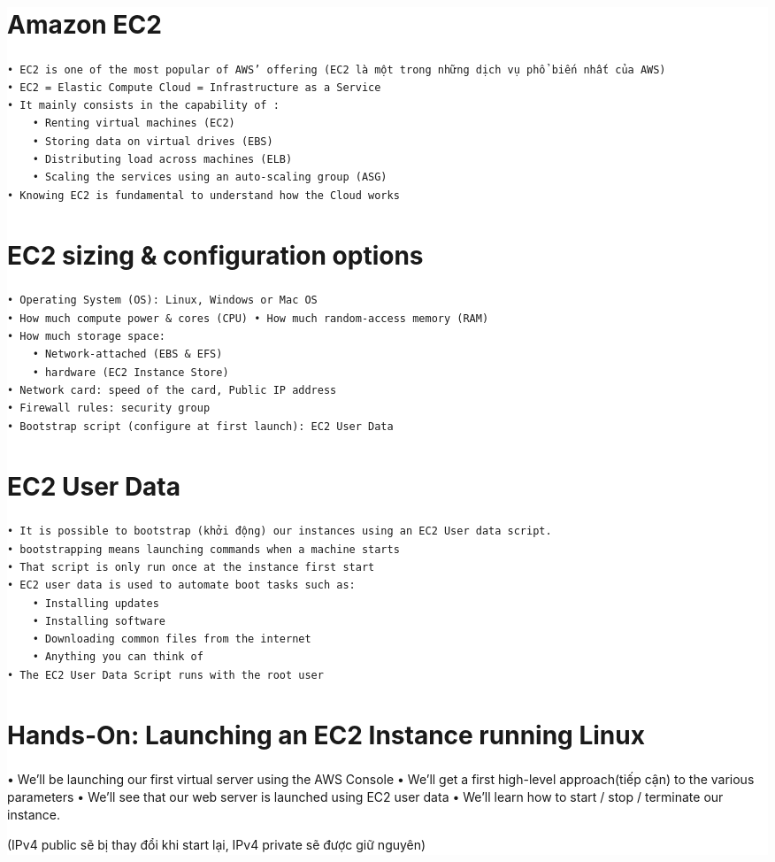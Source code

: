 # Amazon EC2

```plaintext
• EC2 is one of the most popular of AWS’ offering (EC2 là một trong những dịch vụ phổ biến nhất của AWS)
• EC2 = Elastic Compute Cloud = Infrastructure as a Service
• It mainly consists in the capability of :
    • Renting virtual machines (EC2)
    • Storing data on virtual drives (EBS)
    • Distributing load across machines (ELB)
    • Scaling the services using an auto-scaling group (ASG)
• Knowing EC2 is fundamental to understand how the Cloud works
```

# EC2 sizing & configuration options

```plaintext
• Operating System (OS): Linux, Windows or Mac OS
• How much compute power & cores (CPU) • How much random-access memory (RAM)
• How much storage space:
    • Network-attached (EBS & EFS)
    • hardware (EC2 Instance Store)
• Network card: speed of the card, Public IP address
• Firewall rules: security group
• Bootstrap script (configure at first launch): EC2 User Data
```

# EC2 User Data

```plaintext
• It is possible to bootstrap (khởi động) our instances using an EC2 User data script.
• bootstrapping means launching commands when a machine starts
• That script is only run once at the instance first start
• EC2 user data is used to automate boot tasks such as:
    • Installing updates
    • Installing software
    • Downloading common files from the internet
    • Anything you can think of
• The EC2 User Data Script runs with the root user
```

# Hands-On: Launching an EC2 Instance running Linux

• We’ll be launching our first virtual server using the AWS Console
• We’ll get a first high-level approach(tiếp cận) to the various parameters
• We’ll see that our web server is launched using EC2 user data
• We’ll learn how to start / stop / terminate our instance.

(IPv4 public sẽ bị thay đổi khi start lại, IPv4 private sẽ được giữ nguyên)
